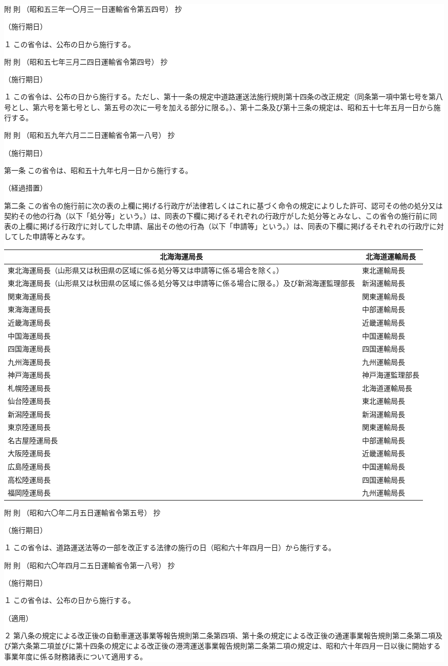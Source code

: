 附 則 （昭和五三年一〇月三一日運輸省令第五四号） 抄

（施行期日）

１ この省令は、公布の日から施行する。

附 則 （昭和五七年三月二四日運輸省令第四号） 抄

（施行期日）

１ この省令は、公布の日から施行する。ただし、第十一条の規定中道路運送法施行規則第十四条の改正規定（同条第一項中第七号を第八号とし、第六号を第七号とし、第五号の次に一号を加える部分に限る。）、第十二条及び第十三条の規定は、昭和五十七年五月一日から施行する。

附 則 （昭和五九年六月二二日運輸省令第一八号） 抄

（施行期日）

第一条 この省令は、昭和五十九年七月一日から施行する。

（経過措置）

第二条 この省令の施行前に次の表の上欄に掲げる行政庁が法律若しくはこれに基づく命令の規定によりした許可、認可その他の処分又は契約その他の行為（以下「処分等」という。）は、同表の下欄に掲げるそれぞれの行政庁がした処分等とみなし、この省令の施行前に同表の上欄に掲げる行政庁に対してした申請、届出その他の行為（以下「申請等」という。）は、同表の下欄に掲げるそれぞれの行政庁に対してした申請等とみなす。

北海海運局長 | 北海道運輸局長  
---|---  
東北海運局長（山形県又は秋田県の区域に係る処分等又は申請等に係る場合を除く。） | 東北運輸局長  
東北海運局長（山形県又は秋田県の区域に係る処分等又は申請等に係る場合に限る。）及び新潟海運監理部長 | 新潟運輸局長  
関東海運局長 | 関東運輸局長  
東海海運局長 | 中部運輸局長  
近畿海運局長 | 近畿運輸局長  
中国海運局長 | 中国運輸局長  
四国海運局長 | 四国運輸局長  
九州海運局長 | 九州運輸局長  
神戸海運局長 | 神戸海運監理部長  
札幌陸運局長 | 北海道運輸局長  
仙台陸運局長 | 東北運輸局長  
新潟陸運局長 | 新潟運輸局長  
東京陸運局長 | 関東運輸局長  
名古屋陸運局長 | 中部運輸局長  
大阪陸運局長 | 近畿運輸局長  
広島陸運局長 | 中国運輸局長  
高松陸運局長 | 四国運輸局長  
福岡陸運局長 | 九州運輸局長  
  
附 則 （昭和六〇年二月五日運輸省令第五号） 抄

（施行期日）

１ この省令は、道路運送法等の一部を改正する法律の施行の日（昭和六十年四月一日）から施行する。

附 則 （昭和六〇年四月二五日運輸省令第一八号） 抄

（施行期日）

１ この省令は、公布の日から施行する。

（適用）

２ 第八条の規定による改正後の自動車運送事業等報告規則第二条第四項、第十条の規定による改正後の通運事業報告規則第二条第二項及び第六条第二項並びに第十四条の規定による改正後の港湾運送事業報告規則第二条第二項の規定は、昭和六十年四月一日以後に開始する事業年度に係る財務諸表について適用する。
